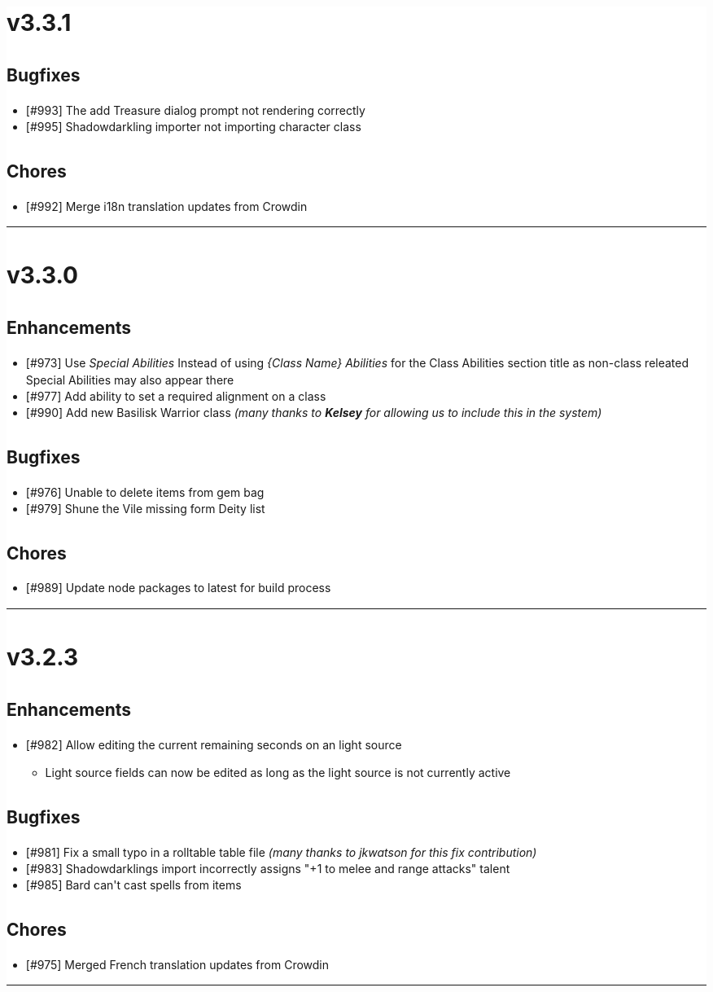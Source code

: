 
# v3.3.1

## Bugfixes
- [#993] The add Treasure dialog prompt not rendering correctly
- [#995] Shadowdarkling importer not importing character class

## Chores
- [#992] Merge i18n translation updates from Crowdin

---

# v3.3.0

## Enhancements
- [#973] Use *Special Abilities* Instead of using *{Class Name} Abilities* for the Class Abilities section title as non-class releated Special Abilities may also appear there
- [#977] Add ability to set a required alignment on a class
- [#990] Add new Basilisk Warrior class *(many thanks to **Kelsey** for allowing us to include this in the system)*

## Bugfixes
- [#976] Unable to delete items from gem bag
- [#979] Shune the Vile missing form Deity list

## Chores
- [#989] Update node packages to latest for build process

---

# v3.2.3

## Enhancements
* [#982] Allow editing the current remaining seconds on an light source

	- Light source fields can now be edited as long as the light source is not currently active

## Bugfixes
* [#981] Fix a small typo in a rolltable table file *(many thanks to jkwatson for this fix contribution)*
* [#983] Shadowdarklings import incorrectly assigns "+1 to melee and range attacks" talent
* [#985] Bard can't cast spells from items

## Chores
* [#975] Merged French translation updates from Crowdin

---
